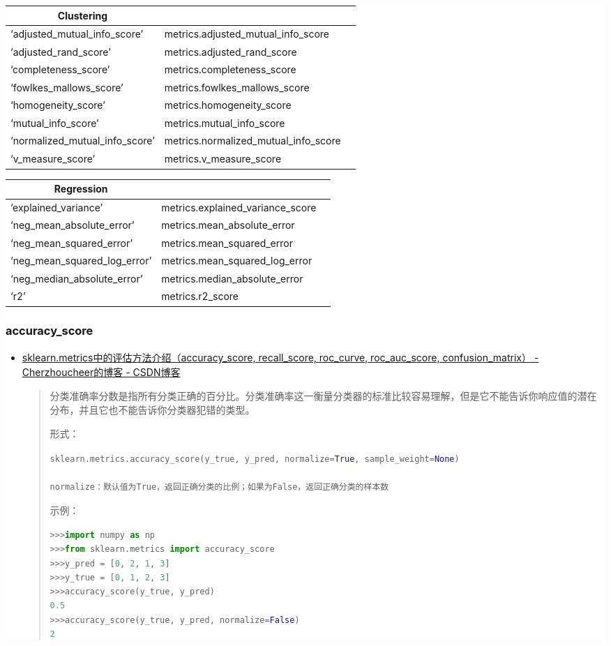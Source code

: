 | Clustering                     |                                      |   |
|--------------------------------|--------------------------------------|---|
| ‘adjusted_mutual_info_score’   | metrics.adjusted_mutual_info_score   |   |
| ‘adjusted_rand_score’          | metrics.adjusted_rand_score          |   |
| ‘completeness_score’           | metrics.completeness_score           |   |
| ‘fowlkes_mallows_score’        | metrics.fowlkes_mallows_score        |   |
| ‘homogeneity_score’            | metrics.homogeneity_score            |   |
| ‘mutual_info_score’            | metrics.mutual_info_score            |   |
| ‘normalized_mutual_info_score’ | metrics.normalized_mutual_info_score |   |
| ‘v_measure_score’              | metrics.v_measure_score              |   |

| Regression                   |                                  |   |
|------------------------------|----------------------------------|---|
| ‘explained_variance’         | metrics.explained_variance_score |   |
| ‘neg_mean_absolute_error’    | metrics.mean_absolute_error      |   |
| ‘neg_mean_squared_error’     | metrics.mean_squared_error       |   |
| ‘neg_mean_squared_log_error’ | metrics.mean_squared_log_error   |   |
| ‘neg_median_absolute_error’  | metrics.median_absolute_error    |   |
| ‘r2’                         | metrics.r2_score                 |   |


### accuracy_score

- [sklearn.metrics中的评估方法介绍（accuracy_score, recall_score, roc_curve, roc_auc_score, confusion_matrix） - Cherzhoucheer的博客 - CSDN博客](https://blog.csdn.net/CherDW/article/details/55813071)


    > 分类准确率分数是指所有分类正确的百分比。分类准确率这一衡量分类器的标准比较容易理解，但是它不能告诉你响应值的潜在分布，并且它也不能告诉你分类器犯错的类型。
    > 
    > 形式：
    > ```python
    > sklearn.metrics.accuracy_score(y_true, y_pred, normalize=True, sample_weight=None)
    > 
    > normalize：默认值为True，返回正确分类的比例；如果为False，返回正确分类的样本数
    > ```
    > 
    > 示例：
    > ```python
    > >>>import numpy as np
    > >>>from sklearn.metrics import accuracy_score
    > >>>y_pred = [0, 2, 1, 3]
    > >>>y_true = [0, 1, 2, 3]
    > >>>accuracy_score(y_true, y_pred)
    > 0.5
    > >>>accuracy_score(y_true, y_pred, normalize=False)
    > 2
    > ```
